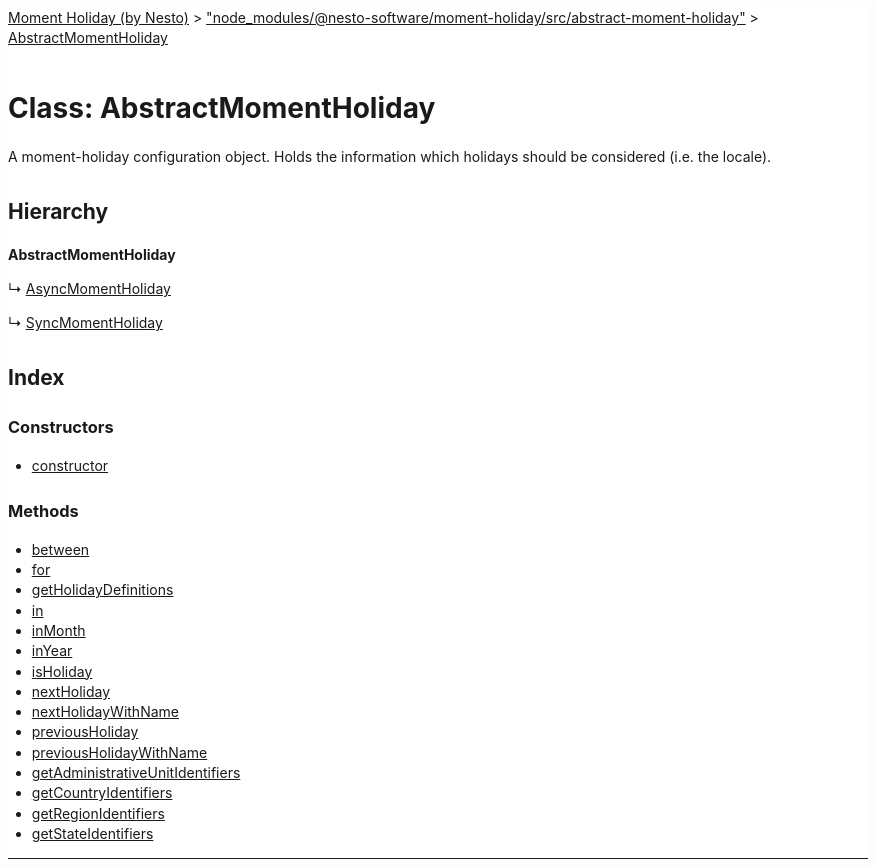 [Moment Holiday (by Nesto)](../README.md) > ["node_modules/@nesto-software/moment-holiday/src/abstract-moment-holiday"](../modules/_node_modules__nesto_software_moment_holiday_src_abstract_moment_holiday_.md) > [AbstractMomentHoliday](../classes/_node_modules__nesto_software_moment_holiday_src_abstract_moment_holiday_.abstractmomentholiday.md)

# Class: AbstractMomentHoliday

A moment-holiday configuration object. Holds the information which holidays should be considered (i.e. the locale).

## Hierarchy

**AbstractMomentHoliday**

↳  [AsyncMomentHoliday](_node_modules__nesto_software_moment_holiday_src_async_moment_holiday_.asyncmomentholiday.md)

↳  [SyncMomentHoliday](_node_modules__nesto_software_moment_holiday_src_sync_moment_holiday_.syncmomentholiday.md)

## Index

### Constructors

* [constructor](_node_modules__nesto_software_moment_holiday_src_abstract_moment_holiday_.abstractmomentholiday.md#constructor)

### Methods

* [between](_node_modules__nesto_software_moment_holiday_src_abstract_moment_holiday_.abstractmomentholiday.md#between)
* [for](_node_modules__nesto_software_moment_holiday_src_abstract_moment_holiday_.abstractmomentholiday.md#for)
* [getHolidayDefinitions](_node_modules__nesto_software_moment_holiday_src_abstract_moment_holiday_.abstractmomentholiday.md#getholidaydefinitions)
* [in](_node_modules__nesto_software_moment_holiday_src_abstract_moment_holiday_.abstractmomentholiday.md#in)
* [inMonth](_node_modules__nesto_software_moment_holiday_src_abstract_moment_holiday_.abstractmomentholiday.md#inmonth)
* [inYear](_node_modules__nesto_software_moment_holiday_src_abstract_moment_holiday_.abstractmomentholiday.md#inyear)
* [isHoliday](_node_modules__nesto_software_moment_holiday_src_abstract_moment_holiday_.abstractmomentholiday.md#isholiday)
* [nextHoliday](_node_modules__nesto_software_moment_holiday_src_abstract_moment_holiday_.abstractmomentholiday.md#nextholiday)
* [nextHolidayWithName](_node_modules__nesto_software_moment_holiday_src_abstract_moment_holiday_.abstractmomentholiday.md#nextholidaywithname)
* [previousHoliday](_node_modules__nesto_software_moment_holiday_src_abstract_moment_holiday_.abstractmomentholiday.md#previousholiday)
* [previousHolidayWithName](_node_modules__nesto_software_moment_holiday_src_abstract_moment_holiday_.abstractmomentholiday.md#previousholidaywithname)
* [getAdministrativeUnitIdentifiers](_node_modules__nesto_software_moment_holiday_src_abstract_moment_holiday_.abstractmomentholiday.md#getadministrativeunitidentifiers)
* [getCountryIdentifiers](_node_modules__nesto_software_moment_holiday_src_abstract_moment_holiday_.abstractmomentholiday.md#getcountryidentifiers)
* [getRegionIdentifiers](_node_modules__nesto_software_moment_holiday_src_abstract_moment_holiday_.abstractmomentholiday.md#getregionidentifiers)
* [getStateIdentifiers](_node_modules__nesto_software_moment_holiday_src_abstract_moment_holiday_.abstractmomentholiday.md#getstateidentifiers)

---